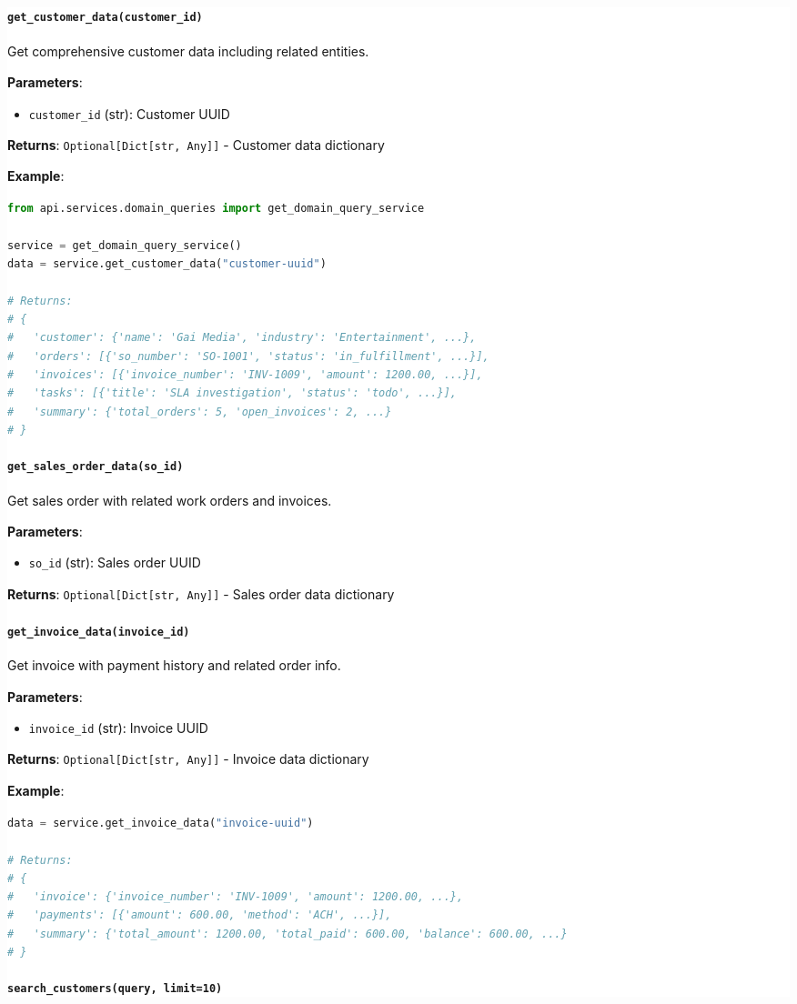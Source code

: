 #### `get_customer_data(customer_id)`

Get comprehensive customer data including related entities.

**Parameters**:
- `customer_id` (str): Customer UUID

**Returns**: `Optional[Dict[str, Any]]` - Customer data dictionary

**Example**:
```python
from api.services.domain_queries import get_domain_query_service

service = get_domain_query_service()
data = service.get_customer_data("customer-uuid")

# Returns:
# {
#   'customer': {'name': 'Gai Media', 'industry': 'Entertainment', ...},
#   'orders': [{'so_number': 'SO-1001', 'status': 'in_fulfillment', ...}],
#   'invoices': [{'invoice_number': 'INV-1009', 'amount': 1200.00, ...}],
#   'tasks': [{'title': 'SLA investigation', 'status': 'todo', ...}],
#   'summary': {'total_orders': 5, 'open_invoices': 2, ...}
# }
```

#### `get_sales_order_data(so_id)`

Get sales order with related work orders and invoices.

**Parameters**:
- `so_id` (str): Sales order UUID

**Returns**: `Optional[Dict[str, Any]]` - Sales order data dictionary

#### `get_invoice_data(invoice_id)`

Get invoice with payment history and related order info.

**Parameters**:
- `invoice_id` (str): Invoice UUID

**Returns**: `Optional[Dict[str, Any]]` - Invoice data dictionary

**Example**:
```python
data = service.get_invoice_data("invoice-uuid")

# Returns:
# {
#   'invoice': {'invoice_number': 'INV-1009', 'amount': 1200.00, ...},
#   'payments': [{'amount': 600.00, 'method': 'ACH', ...}],
#   'summary': {'total_amount': 1200.00, 'total_paid': 600.00, 'balance': 600.00, ...}
# }
```

#### `search_customers(query, limit=10)`
